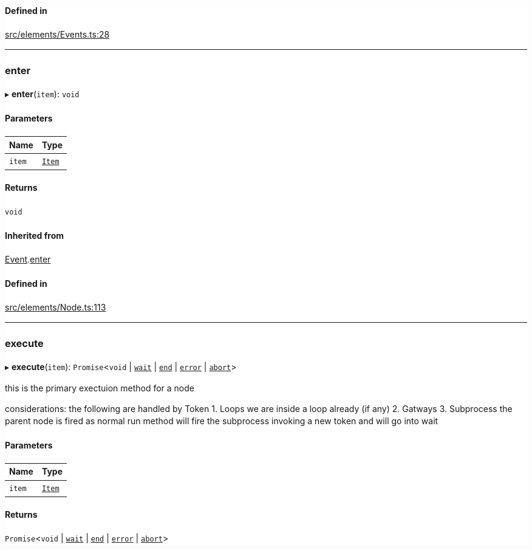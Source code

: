#### Defined in

[src/elements/Events.ts:28](https://github.com/linonetwo/bpmn-server/blob/02da6f2/src/elements/Events.ts#L28)

___

### enter

▸ **enter**(`item`): `void`

#### Parameters

| Name | Type |
| :------ | :------ |
| `item` | [`Item`](engine_Item.Item.md) |

#### Returns

`void`

#### Inherited from

[Event](elements_Events.Event.md).[enter](elements_Events.Event.md#enter)

#### Defined in

[src/elements/Node.ts:113](https://github.com/linonetwo/bpmn-server/blob/02da6f2/src/elements/Node.ts#L113)

___

### execute

▸ **execute**(`item`): `Promise`\<`void` \| [`wait`](../enums/interfaces_Enums.NODE_ACTION.md#wait) \| [`end`](../enums/interfaces_Enums.NODE_ACTION.md#end) \| [`error`](../enums/interfaces_Enums.NODE_ACTION.md#error) \| [`abort`](../enums/interfaces_Enums.NODE_ACTION.md#abort)\>

this is the primary exectuion method for a node

considerations: the following are handled by Token
     1.  Loops we are inside a loop already (if any)
     2.  Gatways 
     3.  Subprocess the parent node is fired as normal
             run method will fire the subprocess invoking a new token and will go into wait

#### Parameters

| Name | Type |
| :------ | :------ |
| `item` | [`Item`](engine_Item.Item.md) |

#### Returns

`Promise`\<`void` \| [`wait`](../enums/interfaces_Enums.NODE_ACTION.md#wait) \| [`end`](../enums/interfaces_Enums.NODE_ACTION.md#end) \| [`error`](../enums/interfaces_Enums.NODE_ACTION.md#error) \| [`abort`](../enums/interfaces_Enums.NODE_ACTION.md#abort)\>

